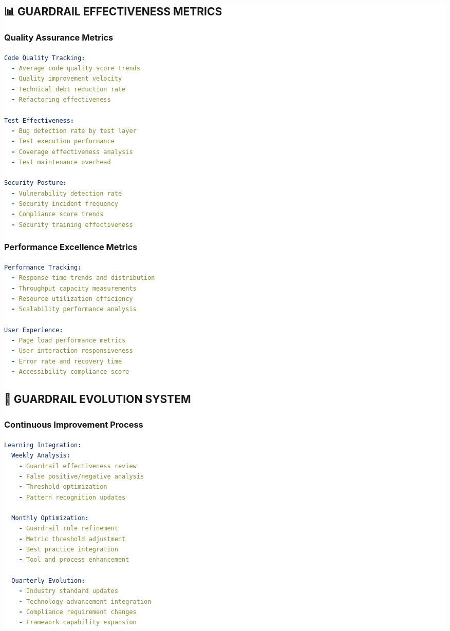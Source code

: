 ## 📊 **GUARDRAIL EFFECTIVENESS METRICS**

### **Quality Assurance Metrics**
```yaml
Code Quality Tracking:
  - Average code quality score trends
  - Quality improvement velocity
  - Technical debt reduction rate
  - Refactoring effectiveness

Test Effectiveness:
  - Bug detection rate by test layer
  - Test execution performance
  - Coverage effectiveness analysis
  - Test maintenance overhead

Security Posture:
  - Vulnerability detection rate
  - Security incident frequency
  - Compliance score trends
  - Security training effectiveness
```

### **Performance Excellence Metrics**
```yaml
Performance Tracking:
  - Response time trends and distribution
  - Throughput capacity measurements
  - Resource utilization efficiency
  - Scalability performance analysis

User Experience:
  - Page load performance metrics
  - User interaction responsiveness
  - Error rate and recovery time
  - Accessibility compliance score
```

## 🔄 **GUARDRAIL EVOLUTION SYSTEM**

### **Continuous Improvement Process**
```yaml
Learning Integration:
  Weekly Analysis:
    - Guardrail effectiveness review
    - False positive/negative analysis
    - Threshold optimization
    - Pattern recognition updates

  Monthly Optimization:
    - Guardrail rule refinement
    - Metric threshold adjustment
    - Best practice integration
    - Tool and process enhancement

  Quarterly Evolution:
    - Industry standard updates
    - Technology advancement integration
    - Compliance requirement changes
    - Framework capability expansion
```
